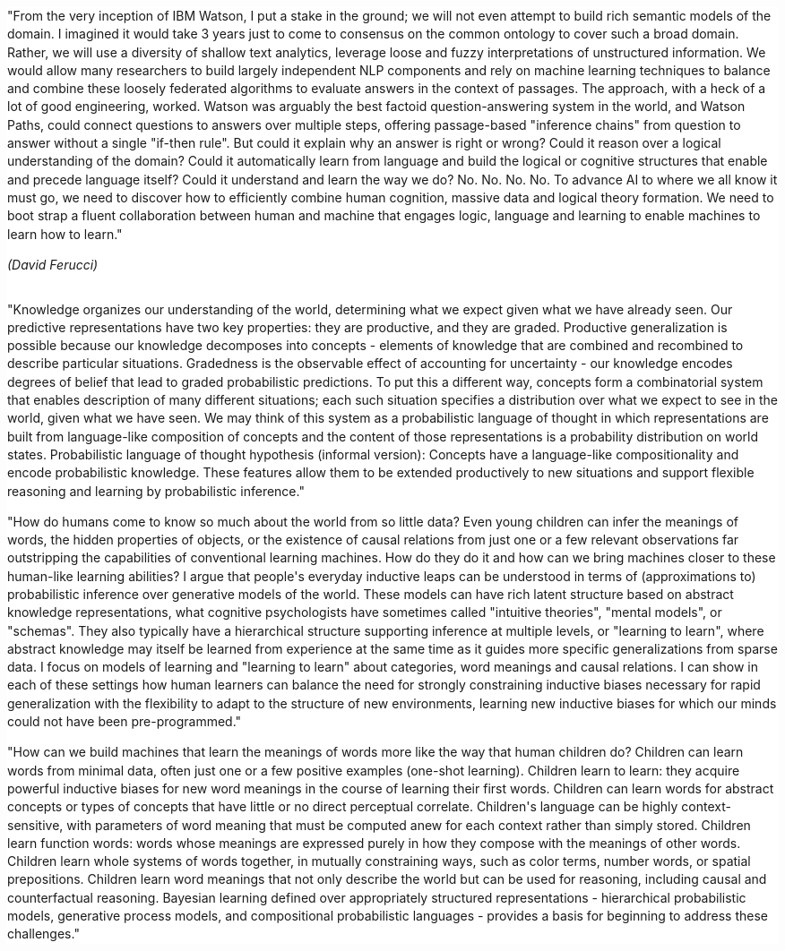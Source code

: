   "From the very inception of IBM Watson, I put a stake in the ground; we will not even attempt to build rich semantic models of the domain. I imagined it would take 3 years just to come to consensus on the common ontology to cover such a broad domain. Rather, we will use a diversity of shallow text analytics, leverage loose and fuzzy interpretations of unstructured information. We would allow many researchers to build largely independent NLP components and rely on machine learning techniques to balance and combine these loosely federated algorithms to evaluate answers in the context of passages. The approach, with a heck of a lot of good engineering, worked. Watson was arguably the best factoid question-answering system in the world, and Watson Paths, could connect questions to answers over multiple steps, offering passage-based "inference chains" from question to answer without a single "if-then rule". But could it explain why an answer is right or wrong? Could it reason over a logical understanding of the domain? Could it automatically learn from language and build the logical or cognitive structures that enable and precede language itself? Could it understand and learn the way we do? No. No. No. No. To advance AI to where we all know it must go, we need to discover how to efficiently combine human cognition, massive data and logical theory formation. We need to boot strap a fluent collaboration between human and machine that engages logic, language and learning to enable machines to learn how to learn."

  *(David Ferucci)*

##

  "Knowledge organizes our understanding of the world, determining what we expect given what we have already seen. Our predictive representations have two key properties: they are productive, and they are graded. Productive generalization is possible because our knowledge decomposes into concepts - elements of knowledge that are combined and recombined to describe particular situations. Gradedness is the observable effect of accounting for uncertainty - our knowledge encodes degrees of belief that lead to graded probabilistic predictions. To put this a different way, concepts form a combinatorial system that enables description of many different situations; each such situation specifies a distribution over what we expect to see in the world, given what we have seen. We may think of this system as a probabilistic language of thought in which representations are built from language-like composition of concepts and the content of those representations is a probability distribution on world states. Probabilistic language of thought hypothesis (informal version): Concepts have a language-like compositionality and encode probabilistic knowledge. These features allow them to be extended productively to new situations and support flexible reasoning and learning by probabilistic inference."

  "How do humans come to know so much about the world from so little data? Even young children can infer the meanings of words, the hidden properties of objects, or the existence of causal relations from just one or a few relevant observations far outstripping the capabilities of conventional learning machines. How do they do it and how can we bring machines closer to these human-like learning abilities? I argue that people's everyday inductive leaps can be understood in terms of (approximations to) probabilistic inference over generative models of the world. These models can have rich latent structure based on abstract knowledge representations, what cognitive psychologists have sometimes called "intuitive theories", "mental models", or "schemas". They also typically have a hierarchical structure supporting inference at multiple levels, or "learning to learn", where abstract knowledge may itself be learned from experience at the same time as it guides more specific generalizations from sparse data. I focus on models of learning and "learning to learn" about categories, word meanings and causal relations. I can show in each of these settings how human learners can balance the need for strongly constraining inductive biases necessary for rapid generalization with the flexibility to adapt to the structure of new environments, learning new inductive biases for which our minds could not have been pre-programmed."

  "How can we build machines that learn the meanings of words more like the way that human children do? Children can learn words from minimal data, often just one or a few positive examples (one-shot learning). Children learn to learn: they acquire powerful inductive biases for new word meanings in the course of learning their first words. Children can learn words for abstract concepts or types of concepts that have little or no direct perceptual correlate. Children's language can be highly context-sensitive, with parameters of word meaning that must be computed anew for each context rather than simply stored. Children learn function words: words whose meanings are expressed purely in how they compose with the meanings of other words. Children learn whole systems of words together, in mutually constraining ways, such as color terms, number words, or spatial prepositions. Children learn word meanings that not only describe the world but can be used for reasoning, including causal and counterfactual reasoning. Bayesian learning defined over appropriately structured representations - hierarchical probabilistic models, generative process models, and compositional probabilistic languages - provides a basis for beginning to address these challenges."

